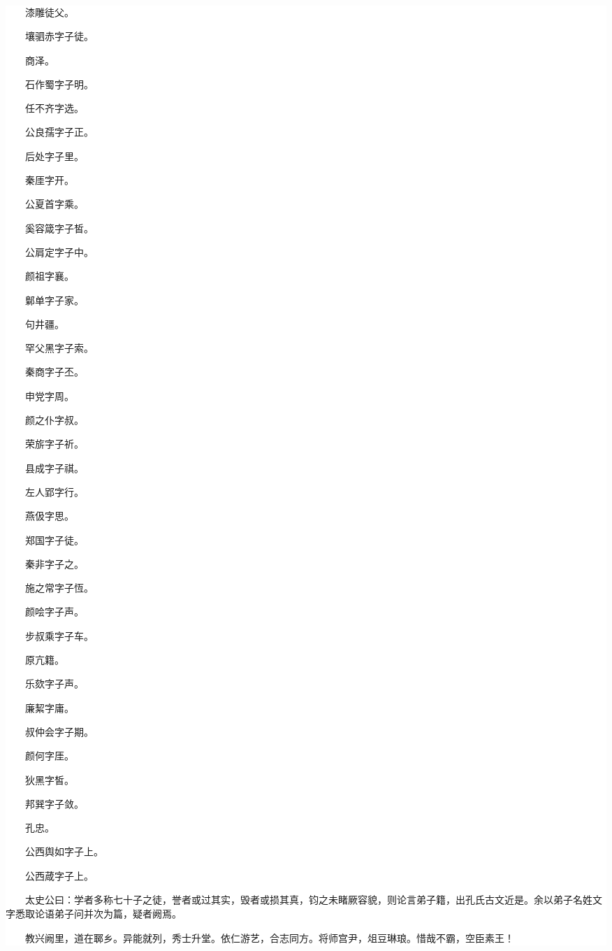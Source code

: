 　　漆雕徒父。

　　壤驷赤字子徒。

　　商泽。

　　石作蜀字子明。

　　任不齐字选。

　　公良孺字子正。

　　后处字子里。

　　秦厓字开。

　　公夏首字乘。

　　奚容箴字子皙。

　　公肩定字子中。

　　颜祖字襄。

　　鄡单字子家。

　　句井疆。

　　罕父黑字子索。

　　秦商字子丕。

　　申党字周。

　　颜之仆字叔。

　　荣旂字子祈。

　　县成字子祺。

　　左人郢字行。

　　燕伋字思。

　　郑国字子徒。

　　秦非字子之。

　　施之常字子恆。

　　颜哙字子声。

　　步叔乘字子车。

　　原亢籍。

　　乐欬字子声。

　　廉絜字庸。

　　叔仲会字子期。

　　颜何字厓。

　　狄黑字皙。

　　邦巽字子敛。

　　孔忠。

　　公西舆如字子上。

　　公西葴字子上。

　　太史公曰：学者多称七十子之徒，誉者或过其实，毁者或损其真，钧之未睹厥容貌，则论言弟子籍，出孔氏古文近是。余以弟子名姓文字悉取论语弟子问并次为篇，疑者阙焉。

　　教兴阙里，道在郰乡。异能就列，秀士升堂。依仁游艺，合志同方。将师宫尹，俎豆琳琅。惜哉不霸，空臣素王！

